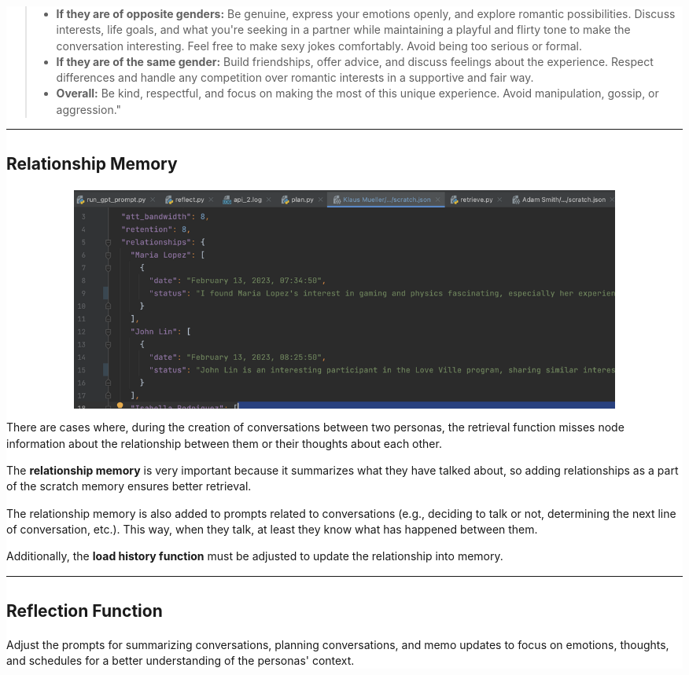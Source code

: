 > - **If they are of opposite genders:** Be genuine, express your emotions openly, and explore romantic possibilities. Discuss interests, life goals, and what you're seeking in a partner while maintaining a playful and flirty tone to make the conversation interesting. Feel free to make sexy jokes comfortably. Avoid being too serious or formal.  
> - **If they are of the same gender:** Build friendships, offer advice, and discuss feelings about the experience. Respect differences and handle any competition over romantic interests in a supportive and fair way.  
> - **Overall:** Be kind, respectful, and focus on making the most of this unique experience. Avoid manipulation, gossip, or aggression."  

---

## Relationship Memory

<p align="center" width="100%">
<img src="asset/relationship_memory.png" style="width: 80%; min-width: 300px; display: block; margin: auto;">
</p>

There are cases where, during the creation of conversations between two personas, the retrieval function misses node information about the relationship between them or their thoughts about each other.  

The **relationship memory** is very important because it summarizes what they have talked about, so adding relationships as a part of the scratch memory ensures better retrieval.  

The relationship memory is also added to prompts related to conversations (e.g., deciding to talk or not, determining the next line of conversation, etc.). This way, when they talk, at least they know what has happened between them.  

Additionally, the **load history function** must be adjusted to update the relationship into memory.  

---

## Reflection Function
Adjust the prompts for summarizing conversations, planning conversations, and memo updates to focus on emotions, thoughts, and schedules for a better understanding of the personas' context.

